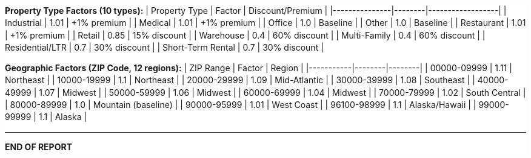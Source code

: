 **Property Type Factors (10 types):**
| Property Type | Factor | Discount/Premium |
|---------------|--------|------------------|
| Industrial | 1.01 | +1% premium |
| Medical | 1.01 | +1% premium |
| Office | 1.0 | Baseline |
| Other | 1.0 | Baseline |
| Restaurant | 1.01 | +1% premium |
| Retail | 0.85 | 15% discount |
| Warehouse | 0.4 | 60% discount |
| Multi-Family | 0.4 | 60% discount |
| Residential/LTR | 0.7 | 30% discount |
| Short-Term Rental | 0.7 | 30% discount |

**Geographic Factors (ZIP Code, 12 regions):**
| ZIP Range | Factor | Region |
|-----------|--------|--------|
| 00000-09999 | 1.11 | Northeast |
| 10000-19999 | 1.1 | Northeast |
| 20000-29999 | 1.09 | Mid-Atlantic |
| 30000-39999 | 1.08 | Southeast |
| 40000-49999 | 1.07 | Midwest |
| 50000-59999 | 1.06 | Midwest |
| 60000-69999 | 1.04 | Midwest |
| 70000-79999 | 1.02 | South Central |
| 80000-89999 | 1.0 | Mountain (baseline) |
| 90000-95999 | 1.01 | West Coast |
| 96100-98999 | 1.1 | Alaska/Hawaii |
| 99000-99999 | 1.1 | Alaska |

---

**END OF REPORT**
